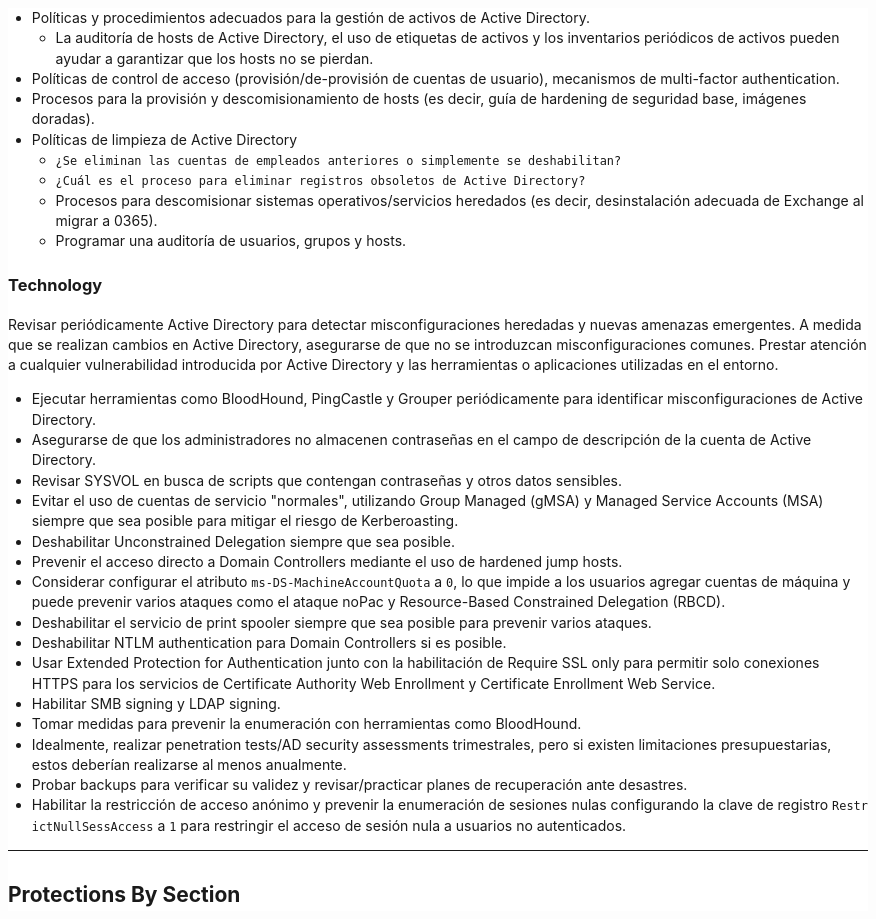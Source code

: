 - Políticas y procedimientos adecuados para la gestión de activos de Active Directory.
  - La auditoría de hosts de Active Directory, el uso de etiquetas de activos y los inventarios periódicos de activos pueden ayudar a garantizar que los hosts no se pierdan.
- Políticas de control de acceso (provisión/de-provisión de cuentas de usuario), mecanismos de multi-factor authentication.
- Procesos para la provisión y descomisionamiento de hosts (es decir, guía de hardening de seguridad base, imágenes doradas).
- Políticas de limpieza de Active Directory
  - `¿Se eliminan las cuentas de empleados anteriores o simplemente se deshabilitan?`
  - `¿Cuál es el proceso para eliminar registros obsoletos de Active Directory?`
  - Procesos para descomisionar sistemas operativos/servicios heredados (es decir, desinstalación adecuada de Exchange al migrar a 0365).
  - Programar una auditoría de usuarios, grupos y hosts.

### Technology

Revisar periódicamente Active Directory para detectar misconfiguraciones heredadas y nuevas amenazas emergentes. A medida que se realizan cambios en Active Directory, asegurarse de que no se introduzcan misconfiguraciones comunes. Prestar atención a cualquier vulnerabilidad introducida por Active Directory y las herramientas o aplicaciones utilizadas en el entorno.

- Ejecutar herramientas como BloodHound, PingCastle y Grouper periódicamente para identificar misconfiguraciones de Active Directory.
- Asegurarse de que los administradores no almacenen contraseñas en el campo de descripción de la cuenta de Active Directory.
- Revisar SYSVOL en busca de scripts que contengan contraseñas y otros datos sensibles.
- Evitar el uso de cuentas de servicio "normales", utilizando Group Managed (gMSA) y Managed Service Accounts (MSA) siempre que sea posible para mitigar el riesgo de Kerberoasting.
- Deshabilitar Unconstrained Delegation siempre que sea posible.
- Prevenir el acceso directo a Domain Controllers mediante el uso de hardened jump hosts.
- Considerar configurar el atributo `ms-DS-MachineAccountQuota` a `0`, lo que impide a los usuarios agregar cuentas de máquina y puede prevenir varios ataques como el ataque noPac y Resource-Based Constrained Delegation (RBCD).
- Deshabilitar el servicio de print spooler siempre que sea posible para prevenir varios ataques.
- Deshabilitar NTLM authentication para Domain Controllers si es posible.
- Usar Extended Protection for Authentication junto con la habilitación de Require SSL only para permitir solo conexiones HTTPS para los servicios de Certificate Authority Web Enrollment y Certificate Enrollment Web Service.
- Habilitar SMB signing y LDAP signing.
- Tomar medidas para prevenir la enumeración con herramientas como BloodHound.
- Idealmente, realizar penetration tests/AD security assessments trimestrales, pero si existen limitaciones presupuestarias, estos deberían realizarse al menos anualmente.
- Probar backups para verificar su validez y revisar/practicar planes de recuperación ante desastres.
- Habilitar la restricción de acceso anónimo y prevenir la enumeración de sesiones nulas configurando la clave de registro `RestrictNullSessAccess` a `1` para restringir el acceso de sesión nula a usuarios no autenticados.

---

## Protections By Section
